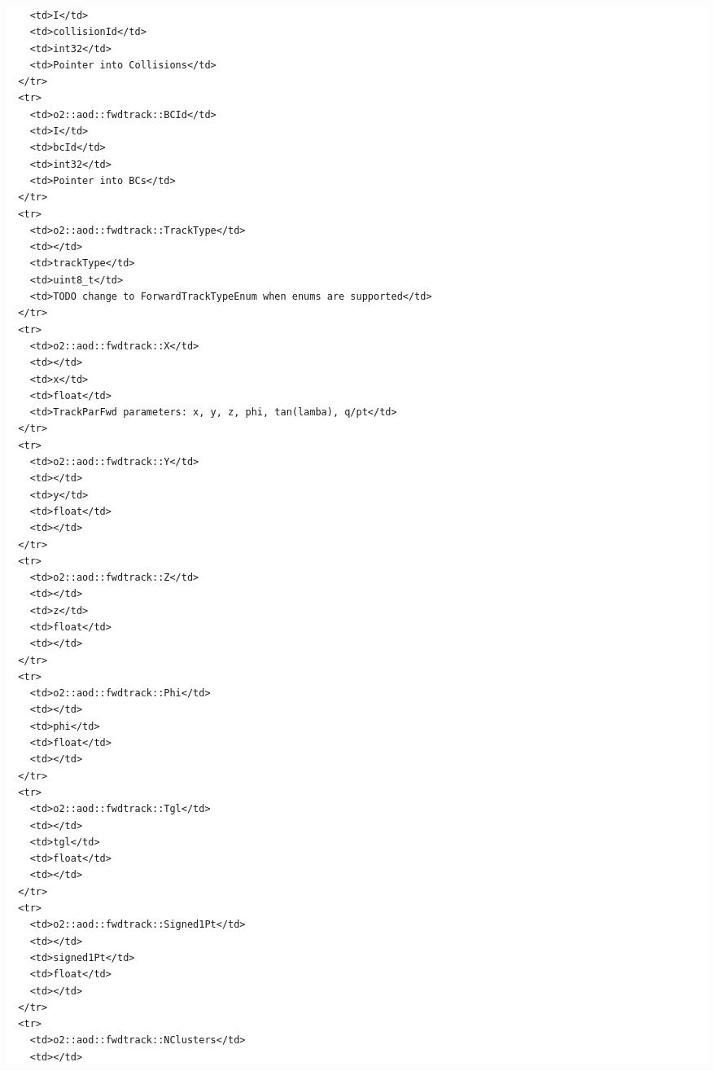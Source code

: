         <td>I</td>
        <td>collisionId</td>
        <td>int32</td>
        <td>Pointer into Collisions</td>
      </tr>
      <tr>
        <td>o2::aod::fwdtrack::BCId</td>
        <td>I</td>
        <td>bcId</td>
        <td>int32</td>
        <td>Pointer into BCs</td>
      </tr>
      <tr>
        <td>o2::aod::fwdtrack::TrackType</td>
        <td></td>
        <td>trackType</td>
        <td>uint8_t</td>
        <td>TODO change to ForwardTrackTypeEnum when enums are supported</td>
      </tr>
      <tr>
        <td>o2::aod::fwdtrack::X</td>
        <td></td>
        <td>x</td>
        <td>float</td>
        <td>TrackParFwd parameters: x, y, z, phi, tan(lamba), q/pt</td>
      </tr>
      <tr>
        <td>o2::aod::fwdtrack::Y</td>
        <td></td>
        <td>y</td>
        <td>float</td>
        <td></td>
      </tr>
      <tr>
        <td>o2::aod::fwdtrack::Z</td>
        <td></td>
        <td>z</td>
        <td>float</td>
        <td></td>
      </tr>
      <tr>
        <td>o2::aod::fwdtrack::Phi</td>
        <td></td>
        <td>phi</td>
        <td>float</td>
        <td></td>
      </tr>
      <tr>
        <td>o2::aod::fwdtrack::Tgl</td>
        <td></td>
        <td>tgl</td>
        <td>float</td>
        <td></td>
      </tr>
      <tr>
        <td>o2::aod::fwdtrack::Signed1Pt</td>
        <td></td>
        <td>signed1Pt</td>
        <td>float</td>
        <td></td>
      </tr>
      <tr>
        <td>o2::aod::fwdtrack::NClusters</td>
        <td></td>